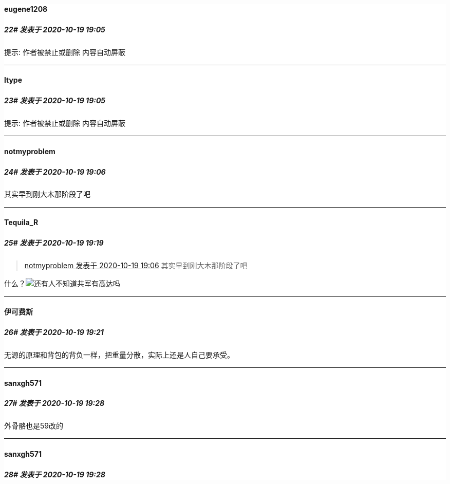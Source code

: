 ####  eugene1208  
##### 22#       发表于 2020-10-19 19:05

提示: 作者被禁止或删除 内容自动屏蔽


-----

####  ltype  
##### 23#       发表于 2020-10-19 19:05

提示: 作者被禁止或删除 内容自动屏蔽


-----

####  notmyproblem  
##### 24#       发表于 2020-10-19 19:06


其实早到刚大木那阶段了吧


-----

####  Tequila_R  
##### 25#       发表于 2020-10-19 19:19


<blockquote><a href="httphttps://bbs.saraba1st.com/2b/forum.php?mod=redirect&amp;goto=findpost&amp;pid=49092727&amp;ptid=1965919" target="_blank">notmyproblem 发表于 2020-10-19 19:06</a>
其实早到刚大木那阶段了吧</blockquote>
什么？<img src="https://static.saraba1st.com/image/smiley/face2017/112.png" referrerpolicy="no-referrer">还有人不知道共军有高达吗


-----

####  伊可费斯  
##### 26#       发表于 2020-10-19 19:21


无源的原理和背包的背负一样，把重量分散，实际上还是人自己要承受。


-----

####  sanxgh571  
##### 27#       发表于 2020-10-19 19:28


外骨骼也是59改的


-----

####  sanxgh571  
##### 28#       发表于 2020-10-19 19:28
